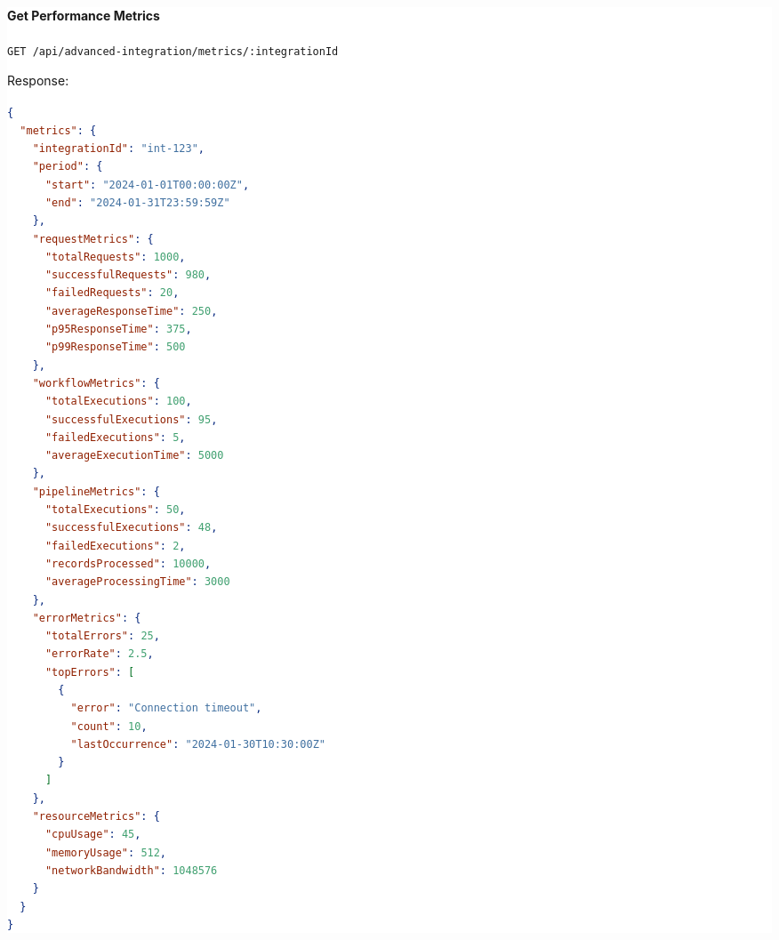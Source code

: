 #### Get Performance Metrics
```http
GET /api/advanced-integration/metrics/:integrationId
```

Response:
```json
{
  "metrics": {
    "integrationId": "int-123",
    "period": {
      "start": "2024-01-01T00:00:00Z",
      "end": "2024-01-31T23:59:59Z"
    },
    "requestMetrics": {
      "totalRequests": 1000,
      "successfulRequests": 980,
      "failedRequests": 20,
      "averageResponseTime": 250,
      "p95ResponseTime": 375,
      "p99ResponseTime": 500
    },
    "workflowMetrics": {
      "totalExecutions": 100,
      "successfulExecutions": 95,
      "failedExecutions": 5,
      "averageExecutionTime": 5000
    },
    "pipelineMetrics": {
      "totalExecutions": 50,
      "successfulExecutions": 48,
      "failedExecutions": 2,
      "recordsProcessed": 10000,
      "averageProcessingTime": 3000
    },
    "errorMetrics": {
      "totalErrors": 25,
      "errorRate": 2.5,
      "topErrors": [
        {
          "error": "Connection timeout",
          "count": 10,
          "lastOccurrence": "2024-01-30T10:30:00Z"
        }
      ]
    },
    "resourceMetrics": {
      "cpuUsage": 45,
      "memoryUsage": 512,
      "networkBandwidth": 1048576
    }
  }
}
```
